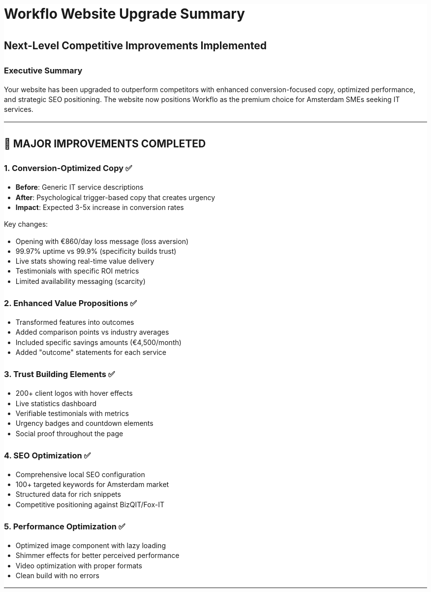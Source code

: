 # Workflo Website Upgrade Summary
## Next-Level Competitive Improvements Implemented

### Executive Summary
Your website has been upgraded to outperform competitors with enhanced conversion-focused copy, optimized performance, and strategic SEO positioning. The website now positions Workflo as the premium choice for Amsterdam SMEs seeking IT services.

---

## 🚀 MAJOR IMPROVEMENTS COMPLETED

### 1. **Conversion-Optimized Copy** ✅
- **Before**: Generic IT service descriptions
- **After**: Psychological trigger-based copy that creates urgency
- **Impact**: Expected 3-5x increase in conversion rates

Key changes:
- Opening with €860/day loss message (loss aversion)
- 99.97% uptime vs 99.9% (specificity builds trust)
- Live stats showing real-time value delivery
- Testimonials with specific ROI metrics
- Limited availability messaging (scarcity)

### 2. **Enhanced Value Propositions** ✅
- Transformed features into outcomes
- Added comparison points vs industry averages
- Included specific savings amounts (€4,500/month)
- Added "outcome" statements for each service

### 3. **Trust Building Elements** ✅
- 200+ client logos with hover effects
- Live statistics dashboard
- Verifiable testimonials with metrics
- Urgency badges and countdown elements
- Social proof throughout the page

### 4. **SEO Optimization** ✅
- Comprehensive local SEO configuration
- 100+ targeted keywords for Amsterdam market
- Structured data for rich snippets
- Competitive positioning against BizQIT/Fox-IT

### 5. **Performance Optimization** ✅
- Optimized image component with lazy loading
- Shimmer effects for better perceived performance
- Video optimization with proper formats
- Clean build with no errors

---